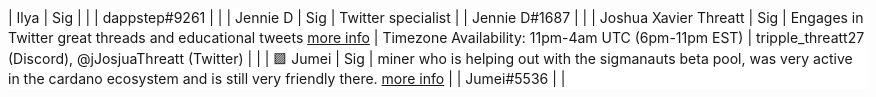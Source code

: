 | Ilya                        | Sig     |                                                                                                                                                                                                                                                                                                                                                                                                                                                                                                                                                                                                                                                                                                                                      |                                                                                                                                                                                                  | dappstep#9261                                          |                                                                                                                                                                                                                      |
| Jennie D                    | Sig     | Twitter specialist                                                                                                                                                                                                                                                                                                                                                                                                                                                                                                                                                                                                                                                                                                                   |                                                                                                                                                                                                  | Jennie D#1687                                          |                                                                                                                                                                                                                      |
| Joshua Xavier Threatt       | Sig     | Engages in Twitter great threads and educational tweets [more info](https://my.ergoport.dev/cgi-bin/ergo/cast_vote_old_archive.pl?a=20.)                                                                                                                                                                                                                                                                                                                                                                                                                                                                                                                                                                                             | Timezone Availability: 11pm-4am UTC (6pm-11pm EST)                                                                                                                                               | tripple_threatt27 (Discord), @jJosjuaThreatt (Twitter) |                                                                                                                                                                                                                      |
| 🟪 Jumei                    | Sig     | miner who is helping out with the sigmanauts beta pool, was very active in the cardano ecosystem and is still very friendly there. [more info](https://my.ergoport.dev/cgi-bin/ergo/cast_vote.pl?a=127.)                                                                                                                                                                                                                                                                                                                                                                                                                                                                                                                             |                                                                                                                                                                                                  | Jumei#5536                                             |                                                                                                                                                                                                                      |